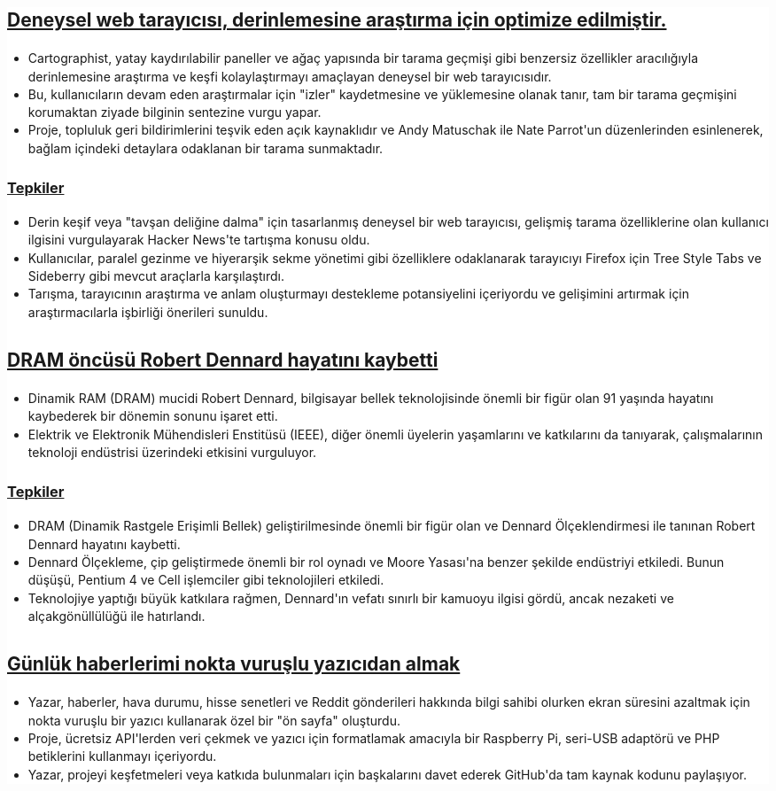 ## [Deneysel web tarayıcısı, derinlemesine araştırma için optimize edilmiştir.](https://szymonkaliski.com/projects/cartographist/)

- Cartographist, yatay kaydırılabilir paneller ve ağaç yapısında bir tarama geçmişi gibi benzersiz özellikler aracılığıyla derinlemesine araştırma ve keşfi kolaylaştırmayı amaçlayan deneysel bir web tarayıcısıdır.
- Bu, kullanıcıların devam eden araştırmalar için "izler" kaydetmesine ve yüklemesine olanak tanır, tam bir tarama geçmişini korumaktan ziyade bilginin sentezine vurgu yapar.
- Proje, topluluk geri bildirimlerini teşvik eden açık kaynaklıdır ve Andy Matuschak ile Nate Parrot'un düzenlerinden esinlenerek, bağlam içindeki detaylara odaklanan bir tarama sunmaktadır.

### [Tepkiler](https://news.ycombinator.com/item?id=41738502)

- Derin keşif veya "tavşan deliğine dalma" için tasarlanmış deneysel bir web tarayıcısı, gelişmiş tarama özelliklerine olan kullanıcı ilgisini vurgulayarak Hacker News'te tartışma konusu oldu.
- Kullanıcılar, paralel gezinme ve hiyerarşik sekme yönetimi gibi özelliklere odaklanarak tarayıcıyı Firefox için Tree Style Tabs ve Sideberry gibi mevcut araçlarla karşılaştırdı.
- Tarışma, tarayıcının araştırma ve anlam oluşturmayı destekleme potansiyelini içeriyordu ve gelişimini artırmak için araştırmacılarla işbirliği önerileri sunuldu.

## [DRAM öncüsü Robert Dennard hayatını kaybetti](https://spectrum.ieee.org/in-memoriam-oct-2024)

- Dinamik RAM (DRAM) mucidi Robert Dennard, bilgisayar bellek teknolojisinde önemli bir figür olan 91 yaşında hayatını kaybederek bir dönemin sonunu işaret etti.
- Elektrik ve Elektronik Mühendisleri Enstitüsü (IEEE), diğer önemli üyelerin yaşamlarını ve katkılarını da tanıyarak, çalışmalarının teknoloji endüstrisi üzerindeki etkisini vurguluyor.

### [Tepkiler](https://news.ycombinator.com/item?id=41735544)

- DRAM (Dinamik Rastgele Erişimli Bellek) geliştirilmesinde önemli bir figür olan ve Dennard Ölçeklendirmesi ile tanınan Robert Dennard hayatını kaybetti.
- Dennard Ölçekleme, çip geliştirmede önemli bir rol oynadı ve Moore Yasası'na benzer şekilde endüstriyi etkiledi. Bunun düşüşü, Pentium 4 ve Cell işlemciler gibi teknolojileri etkiledi.
- Teknolojiye yaptığı büyük katkılara rağmen, Dennard'ın vefatı sınırlı bir kamuoyu ilgisi gördü, ancak nezaketi ve alçakgönüllülüğü ile hatırlandı.

## [Günlük haberlerimi nokta vuruşlu yazıcıdan almak](https://aschmelyun.com/blog/getting-my-daily-news-from-a-dot-matrix-printer/)

- Yazar, haberler, hava durumu, hisse senetleri ve Reddit gönderileri hakkında bilgi sahibi olurken ekran süresini azaltmak için nokta vuruşlu bir yazıcı kullanarak özel bir "ön sayfa" oluşturdu.
- Proje, ücretsiz API'lerden veri çekmek ve yazıcı için formatlamak amacıyla bir Raspberry Pi, seri-USB adaptörü ve PHP betiklerini kullanmayı içeriyordu.
- Yazar, projeyi keşfetmeleri veya katkıda bulunmaları için başkalarını davet ederek GitHub'da tam kaynak kodunu paylaşıyor.
